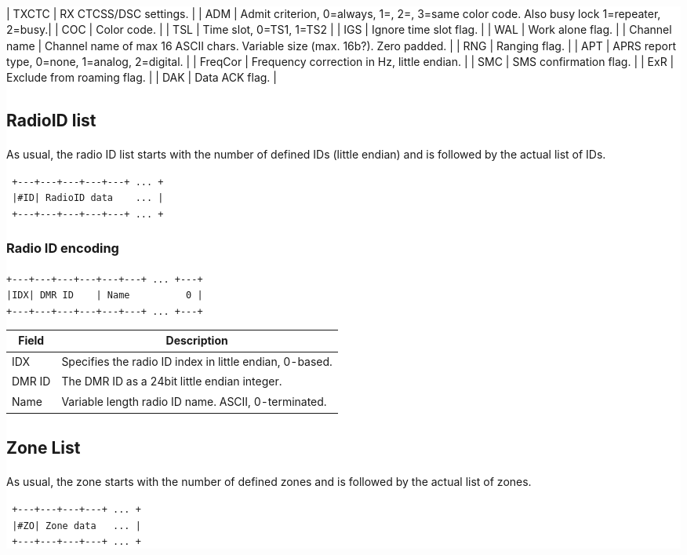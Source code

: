 | TXCTC | RX CTCSS/DSC settings. |
| ADM | Admit criterion, 0=always, 1=, 2=, 3=same color code. Also busy lock 1=repeater, 2=busy.|
| COC | Color code. |
| TSL | Time slot, 0=TS1, 1=TS2 |
| IGS | Ignore time slot flag. |
| WAL | Work alone flag. |
| Channel name | Channel name of max 16 ASCII chars. Variable size (max. 16b?). Zero padded. |
| RNG | Ranging flag. |
| APT | APRS report type, 0=none, 1=analog, 2=digital. |
| FreqCor | Frequency correction in Hz, little endian. |
| SMC | SMS confirmation flag. |
| ExR | Exclude from roaming flag. |
| DAK | Data ACK flag. |


## RadioID list
As usual, the radio ID list starts with the number of defined IDs (little endian) and is followed by the actual list of IDs.
```
 +---+---+---+---+---+ ... +
 |#ID| RadioID data    ... |
 +---+---+---+---+---+ ... +
```

### Radio ID encoding
```
+---+---+---+---+---+---+ ... +---+
|IDX| DMR ID    | Name          0 |
+---+---+---+---+---+---+ ... +---+
```

| Field  | Description |
|---|---|
| IDX | Specifies the radio ID index in little endian, 0-based. |
| DMR ID | The DMR ID as a 24bit little endian integer. |
| Name | Variable length radio ID name. ASCII, 0-terminated. |


## Zone List
As usual, the zone starts with the number of defined zones and is followed by the actual list of zones.
```
 +---+---+---+---+ ... +
 |#ZO| Zone data   ... |
 +---+---+---+---+ ... +
```
